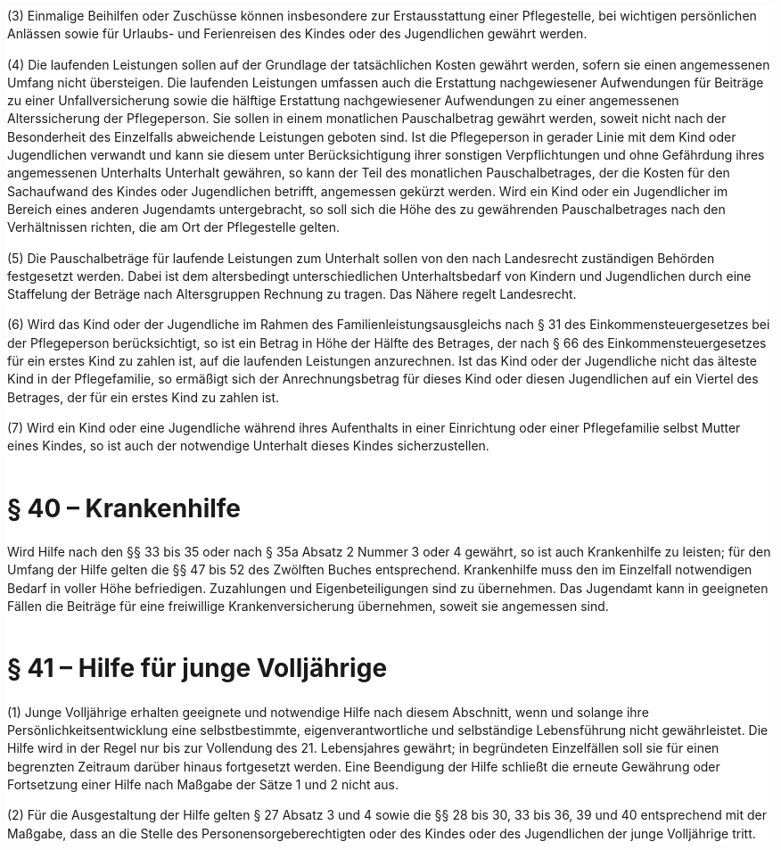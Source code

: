 (3) Einmalige Beihilfen oder Zuschüsse können insbesondere zur Erstausstattung einer Pflegestelle, bei wichtigen persönlichen Anlässen sowie für Urlaubs- und Ferienreisen des Kindes oder des Jugendlichen gewährt werden.

(4) Die laufenden Leistungen sollen auf der Grundlage der tatsächlichen Kosten gewährt werden, sofern sie einen angemessenen Umfang nicht übersteigen. Die laufenden Leistungen umfassen auch die Erstattung nachgewiesener Aufwendungen für Beiträge zu einer Unfallversicherung sowie die hälftige Erstattung nachgewiesener Aufwendungen zu einer angemessenen Alterssicherung der Pflegeperson. Sie sollen in einem monatlichen Pauschalbetrag gewährt werden, soweit nicht nach der Besonderheit des Einzelfalls abweichende Leistungen geboten sind. Ist die Pflegeperson in gerader Linie mit dem Kind oder Jugendlichen verwandt und kann sie diesem unter Berücksichtigung ihrer sonstigen Verpflichtungen und ohne Gefährdung ihres angemessenen Unterhalts Unterhalt gewähren, so kann der Teil des monatlichen Pauschalbetrages, der die Kosten für den Sachaufwand des Kindes oder Jugendlichen betrifft, angemessen gekürzt werden. Wird ein Kind oder ein Jugendlicher im Bereich eines anderen Jugendamts untergebracht, so soll sich die Höhe des zu gewährenden Pauschalbetrages nach den Verhältnissen richten, die am Ort der Pflegestelle gelten.

(5) Die Pauschalbeträge für laufende Leistungen zum Unterhalt sollen von den nach Landesrecht zuständigen Behörden festgesetzt werden. Dabei ist dem altersbedingt unterschiedlichen Unterhaltsbedarf von Kindern und Jugendlichen durch eine Staffelung der Beträge nach Altersgruppen Rechnung zu tragen. Das Nähere regelt Landesrecht.

(6) Wird das Kind oder der Jugendliche im Rahmen des Familienleistungsausgleichs nach § 31 des Einkommensteuergesetzes bei der Pflegeperson berücksichtigt, so ist ein Betrag in Höhe der Hälfte des Betrages, der nach § 66 des Einkommensteuergesetzes für ein erstes Kind zu zahlen ist, auf die laufenden Leistungen anzurechnen. Ist das Kind oder der Jugendliche nicht das älteste Kind in der Pflegefamilie, so ermäßigt sich der Anrechnungsbetrag für dieses Kind oder diesen Jugendlichen auf ein Viertel des Betrages, der für ein erstes Kind zu zahlen ist.

(7) Wird ein Kind oder eine Jugendliche während ihres Aufenthalts in einer Einrichtung oder einer Pflegefamilie selbst Mutter eines Kindes, so ist auch der notwendige Unterhalt dieses Kindes sicherzustellen.

# § 40 – Krankenhilfe

Wird Hilfe nach den §§ 33 bis 35 oder nach § 35a Absatz 2 Nummer 3 oder 4 gewährt, so ist auch Krankenhilfe zu leisten; für den Umfang der Hilfe gelten die §§ 47 bis 52 des Zwölften Buches entsprechend. Krankenhilfe muss den im Einzelfall notwendigen Bedarf in voller Höhe befriedigen. Zuzahlungen und Eigenbeteiligungen sind zu übernehmen. Das Jugendamt kann in geeigneten Fällen die Beiträge für eine freiwillige Krankenversicherung übernehmen, soweit sie angemessen sind.

# § 41 – Hilfe für junge Volljährige

(1) Junge Volljährige erhalten geeignete und notwendige Hilfe nach diesem Abschnitt, wenn und solange ihre Persönlichkeitsentwicklung eine selbstbestimmte, eigenverantwortliche und selbständige Lebensführung nicht gewährleistet. Die Hilfe wird in der Regel nur bis zur Vollendung des 21. Lebensjahres gewährt; in begründeten Einzelfällen soll sie für einen begrenzten Zeitraum darüber hinaus fortgesetzt werden. Eine Beendigung der Hilfe schließt die erneute Gewährung oder Fortsetzung einer Hilfe nach Maßgabe der Sätze 1 und 2 nicht aus.

(2) Für die Ausgestaltung der Hilfe gelten § 27 Absatz 3 und 4 sowie die §§ 28 bis 30, 33 bis 36, 39 und 40 entsprechend mit der Maßgabe, dass an die Stelle des Personensorgeberechtigten oder des Kindes oder des Jugendlichen der junge Volljährige tritt.
